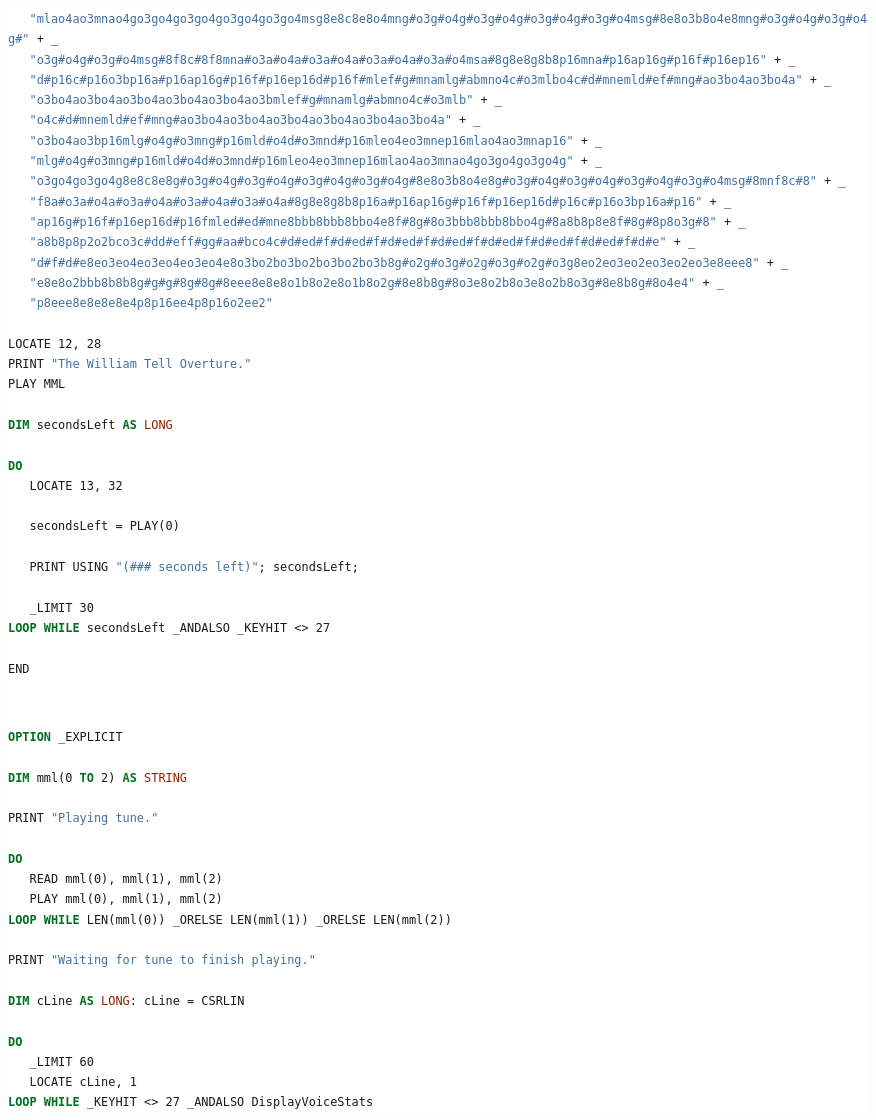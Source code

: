 ```vb
   "mlao4ao3mnao4go3go4go3go4go3go4go3go4msg8e8c8e8o4mng#o3g#o4g#o3g#o4g#o3g#o4g#o3g#o4msg#8e8o3b8o4e8mng#o3g#o4g#o3g#o4g#" + _
   "o3g#o4g#o3g#o4msg#8f8c#8f8mna#o3a#o4a#o3a#o4a#o3a#o4a#o3a#o4msa#8g8e8g8b8p16mna#p16ap16g#p16f#p16ep16" + _
   "d#p16c#p16o3bp16a#p16ap16g#p16f#p16ep16d#p16f#mlef#g#mnamlg#abmno4c#o3mlbo4c#d#mnemld#ef#mng#ao3bo4ao3bo4a" + _
   "o3bo4ao3bo4ao3bo4ao3bo4ao3bo4ao3bmlef#g#mnamlg#abmno4c#o3mlb" + _
   "o4c#d#mnemld#ef#mng#ao3bo4ao3bo4ao3bo4ao3bo4ao3bo4ao3bo4a" + _
   "o3bo4ao3bp16mlg#o4g#o3mng#p16mld#o4d#o3mnd#p16mleo4eo3mnep16mlao4ao3mnap16" + _
   "mlg#o4g#o3mng#p16mld#o4d#o3mnd#p16mleo4eo3mnep16mlao4ao3mnao4go3go4go3go4g" + _
   "o3go4go3go4g8e8c8e8g#o3g#o4g#o3g#o4g#o3g#o4g#o3g#o4g#8e8o3b8o4e8g#o3g#o4g#o3g#o4g#o3g#o4g#o3g#o4msg#8mnf8c#8" + _
   "f8a#o3a#o4a#o3a#o4a#o3a#o4a#o3a#o4a#8g8e8g8b8p16a#p16ap16g#p16f#p16ep16d#p16c#p16o3bp16a#p16" + _
   "ap16g#p16f#p16ep16d#p16fmled#ed#mne8bbb8bbb8bbo4e8f#8g#8o3bbb8bbb8bbo4g#8a8b8p8e8f#8g#8p8o3g#8" + _
   "a8b8p8p2o2bco3c#dd#eff#gg#aa#bco4c#d#ed#f#d#ed#f#d#ed#f#d#ed#f#d#ed#f#d#ed#f#d#ed#f#d#e" + _
   "d#f#d#e8eo3eo4eo3eo4eo3eo4e8o3bo2bo3bo2bo3bo2bo3b8g#o2g#o3g#o2g#o3g#o2g#o3g8eo2eo3eo2eo3eo2eo3e8eee8" + _
   "e8e8o2bbb8b8b8g#g#g#8g#8g#8eee8e8e8o1b8o2e8o1b8o2g#8e8b8g#8o3e8o2b8o3e8o2b8o3g#8e8b8g#8o4e4" + _
   "p8eee8e8e8e8e4p8p16ee4p8p16o2ee2"

LOCATE 12, 28
PRINT "The William Tell Overture."
PLAY MML

DIM secondsLeft AS LONG

DO
   LOCATE 13, 32

   secondsLeft = PLAY(0)

   PRINT USING "(### seconds left)"; secondsLeft;

   _LIMIT 30
LOOP WHILE secondsLeft _ANDALSO _KEYHIT <> 27

END
```
  
<br>

```vb
OPTION _EXPLICIT

DIM mml(0 TO 2) AS STRING

PRINT "Playing tune."

DO
   READ mml(0), mml(1), mml(2)
   PLAY mml(0), mml(1), mml(2)
LOOP WHILE LEN(mml(0)) _ORELSE LEN(mml(1)) _ORELSE LEN(mml(2))

PRINT "Waiting for tune to finish playing."

DIM cLine AS LONG: cLine = CSRLIN

DO
   _LIMIT 60
   LOCATE cLine, 1
LOOP WHILE _KEYHIT <> 27 _ANDALSO DisplayVoiceStats
```